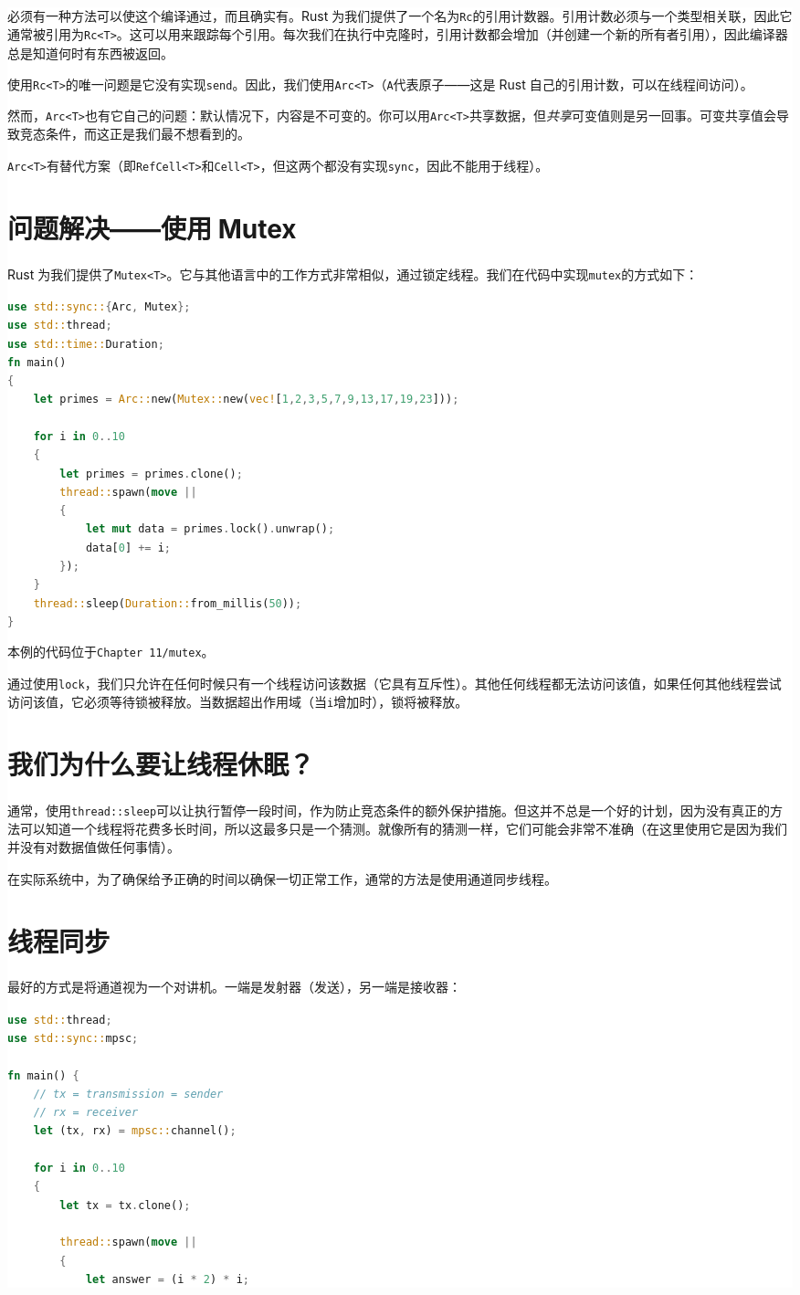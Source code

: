 必须有一种方法可以使这个编译通过，而且确实有。Rust 为我们提供了一个名为`Rc`的引用计数器。引用计数必须与一个类型相关联，因此它通常被引用为`Rc<T>`。这可以用来跟踪每个引用。每次我们在执行中克隆时，引用计数都会增加（并创建一个新的所有者引用），因此编译器总是知道何时有东西被返回。

使用`Rc<T>`的唯一问题是它没有实现`send`。因此，我们使用`Arc<T>`（`A`代表原子——这是 Rust 自己的引用计数，可以在线程间访问）。

然而，`Arc<T>`也有它自己的问题：默认情况下，内容是不可变的。你可以用`Arc<T>`共享数据，但*共享*可变值则是另一回事。可变共享值会导致竞态条件，而这正是我们最不想看到的。

`Arc<T>`有替代方案（即`RefCell<T>`和`Cell<T>`，但这两个都没有实现`sync`，因此不能用于线程）。

# 问题解决——使用 Mutex

Rust 为我们提供了`Mutex<T>`。它与其他语言中的工作方式非常相似，通过锁定线程。我们在代码中实现`mutex`的方式如下：

```rs
use std::sync::{Arc, Mutex}; 
use std::thread; 
use std::time::Duration; 
fn main()  
{ 
    let primes = Arc::new(Mutex::new(vec![1,2,3,5,7,9,13,17,19,23])); 

    for i in 0..10  
    { 
        let primes = primes.clone(); 
        thread::spawn(move ||  
        {  
            let mut data = primes.lock().unwrap(); 
            data[0] += i;  
        }); 
    } 
    thread::sleep(Duration::from_millis(50)); 
} 
```

本例的代码位于`Chapter 11/mutex`。

通过使用`lock`，我们只允许在任何时候只有一个线程访问该数据（它具有互斥性）。其他任何线程都无法访问该值，如果任何其他线程尝试访问该值，它必须等待锁被释放。当数据超出作用域（当`i`增加时），锁将被释放。

# 我们为什么要让线程休眠？

通常，使用`thread::sleep`可以让执行暂停一段时间，作为防止竞态条件的额外保护措施。但这并不总是一个好的计划，因为没有真正的方法可以知道一个线程将花费多长时间，所以这最多只是一个猜测。就像所有的猜测一样，它们可能会非常不准确（在这里使用它是因为我们并没有对数据值做任何事情）。

在实际系统中，为了确保给予正确的时间以确保一切正常工作，通常的方法是使用通道同步线程。

# 线程同步

最好的方式是将通道视为一个对讲机。一端是发射器（发送），另一端是接收器：

```rs
use std::thread; 
use std::sync::mpsc; 

fn main() { 
    // tx = transmission = sender 
    // rx = receiver 
    let (tx, rx) = mpsc::channel(); 

    for i in 0..10  
    { 
        let tx = tx.clone(); 

        thread::spawn(move ||  
        { 
            let answer = (i * 2) * i; 
```